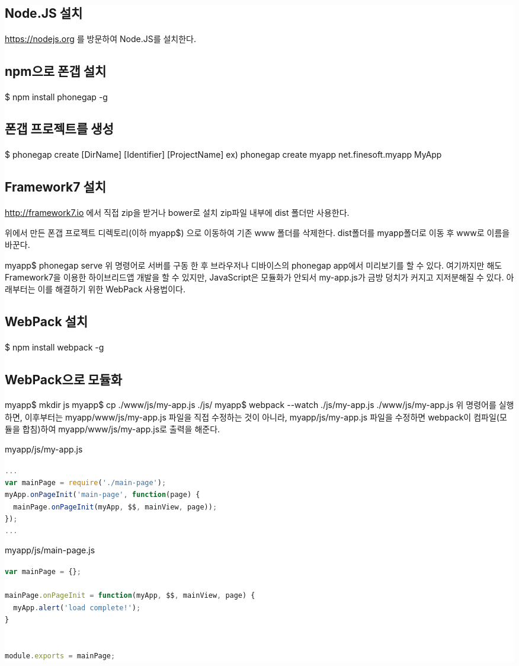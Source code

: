 ## Node.JS 설치
https://nodejs.org 를 방문하여 Node.JS를 설치한다.

## npm으로 폰갭 설치
$ npm install phonegap -g

## 폰갭 프로젝트를 생성
$ phonegap create [DirName] [Identifier] [ProjectName]
ex) phonegap create myapp net.finesoft.myapp MyApp

## Framework7 설치
http://framework7.io 에서 직접 zip을 받거나 bower로 설치
zip파일 내부에 dist 폴더만 사용한다.

위에서 만든 폰갭 프로젝트 디렉토리(이하 myapp$) 으로 이동하여 기존 www 폴더를 삭제한다.
dist폴더를 myapp폴더로 이동 후 www로 이름을 바꾼다.

myapp$ phonegap serve
위 명령어로 서버를 구동 한 후 브라우저나 디바이스의 phonegap app에서 미리보기를 할 수 있다.
여기까지만 해도 Framework7을 이용한 하이브리드앱 개발을 할 수 있지만,
JavaScript은 모듈화가 안되서 my-app.js가 금방 덩치가 커지고 지저분해질 수 있다.
아래부터는 이를 해결하기 위한 WebPack 사용법이다.

## WebPack 설치
$ npm install webpack -g

## WebPack으로 모듈화
myapp$ mkdir js
myapp$ cp ./www/js/my-app.js ./js/
myapp$ webpack --watch ./js/my-app.js ./www/js/my-app.js
위 명령어를 실행하면, 이후부터는 myapp/www/js/my-app.js 파일을 직접 수정하는 것이 아니라,
myapp/js/my-app.js 파일을 수정하면 webpack이 컴파일(모듈을 합침)하여 myapp/www/js/my-app.js로 출력을 해준다.

myapp/js/my-app.js
```javascript
...
var mainPage = require('./main-page');
myApp.onPageInit('main-page', function(page) {
  mainPage.onPageInit(myApp, $$, mainView, page));
});
...
```

myapp/js/main-page.js
```javascript
var mainPage = {};

mainPage.onPageInit = function(myApp, $$, mainView, page) {
  myApp.alert('load complete!');
}


module.exports = mainPage;
```

